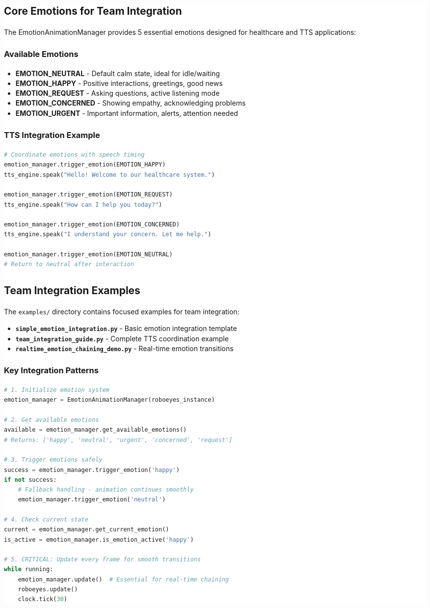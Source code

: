 ## Core Emotions for Team Integration

The EmotionAnimationManager provides 5 essential emotions designed for healthcare and TTS applications:

### Available Emotions

- **EMOTION_NEUTRAL** - Default calm state, ideal for idle/waiting
- **EMOTION_HAPPY** - Positive interactions, greetings, good news
- **EMOTION_REQUEST** - Asking questions, active listening mode
- **EMOTION_CONCERNED** - Showing empathy, acknowledging problems
- **EMOTION_URGENT** - Important information, alerts, attention needed

### TTS Integration Example

```python
# Coordinate emotions with speech timing
emotion_manager.trigger_emotion(EMOTION_HAPPY)
tts_engine.speak("Hello! Welcome to our healthcare system.")

emotion_manager.trigger_emotion(EMOTION_REQUEST)  
tts_engine.speak("How can I help you today?")

emotion_manager.trigger_emotion(EMOTION_CONCERNED)
tts_engine.speak("I understand your concern. Let me help.")

emotion_manager.trigger_emotion(EMOTION_NEUTRAL)
# Return to neutral after interaction
```

## Team Integration Examples

The `examples/` directory contains focused examples for team integration:

- **`simple_emotion_integration.py`** - Basic emotion integration template
- **`team_integration_guide.py`** - Complete TTS coordination example
- **`realtime_emotion_chaining_demo.py`** - Real-time emotion transitions

### Key Integration Patterns

```python
# 1. Initialize emotion system
emotion_manager = EmotionAnimationManager(roboeyes_instance)

# 2. Get available emotions
available = emotion_manager.get_available_emotions()
# Returns: ['happy', 'neutral', 'urgent', 'concerned', 'request']

# 3. Trigger emotions safely
success = emotion_manager.trigger_emotion('happy')
if not success:
    # Fallback handling - animation continues smoothly
    emotion_manager.trigger_emotion('neutral')

# 4. Check current state
current = emotion_manager.get_current_emotion()
is_active = emotion_manager.is_emotion_active('happy')

# 5. CRITICAL: Update every frame for smooth transitions
while running:
    emotion_manager.update()  # Essential for real-time chaining
    roboeyes.update()
    clock.tick(30)
```
